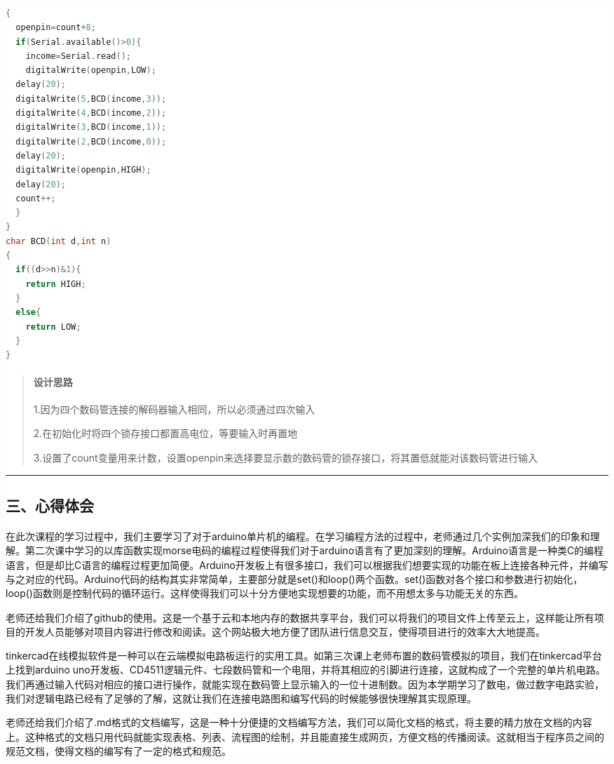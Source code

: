 ```c
{
  openpin=count+8;
  if(Serial.available()>0){
    income=Serial.read();
    digitalWrite(openpin,LOW);
  delay(20);
  digitalWrite(5,BCD(income,3));
  digitalWrite(4,BCD(income,2));
  digitalWrite(3,BCD(income,1));
  digitalWrite(2,BCD(income,0));
  delay(20);
  digitalWrite(openpin,HIGH);
  delay(20);
  count++;
  }
}
char BCD(int d,int n)
{
  if((d>>n)&1){
    return HIGH;
  }
  else{
    return LOW;
  }
}
```

> #### 设计思路
>
> 1.因为四个数码管连接的解码器输入相同，所以必须通过四次输入
>
> 2.在初始化时将四个锁存接口都置高电位，等要输入时再置地
>
> 3.设置了count变量用来计数，设置openpin来选择要显示数的数码管的锁存接口，将其置低就能对该数码管进行输入

***

## 三、心得体会

​        在此次课程的学习过程中，我们主要学习了对于arduino单片机的编程。在学习编程方法的过程中，老师通过几个实例加深我们的印象和理解。第二次课中学习的以库函数实现morse电码的编程过程使得我们对于arduino语言有了更加深刻的理解。Arduino语言是一种类C的编程语言，但是却比C语言的编程过程更加简便。Arduino开发板上有很多接口，我们可以根据我们想要实现的功能在板上连接各种元件，并编写与之对应的代码。Arduino代码的结构其实非常简单，主要部分就是set()和loop()两个函数。set()函数对各个接口和参数进行初始化，loop()函数则是控制代码的循环运行。这样使得我们可以十分方便地实现想要的功能，而不用想太多与功能无关的东西。

​        老师还给我们介绍了github的使用。这是一个基于云和本地内存的数据共享平台，我们可以将我们的项目文件上传至云上，这样能让所有项目的开发人员能够对项目内容进行修改和阅读。这个网站极大地方便了团队进行信息交互，使得项目进行的效率大大地提高。

​        tinkercad在线模拟软件是一种可以在云端模拟电路板运行的实用工具。如第三次课上老师布置的数码管模拟的项目，我们在tinkercad平台上找到arduino uno开发板、CD4511逻辑元件、七段数码管和一个电阻，并将其相应的引脚进行连接，这就构成了一个完整的单片机电路。我们再通过输入代码对相应的接口进行操作，就能实现在数码管上显示输入的一位十进制数。因为本学期学习了数电，做过数字电路实验，我们对逻辑电路已经有了足够的了解，这就让我们在连接电路图和编写代码的时候能够很快理解其实现原理。

​        老师还给我们介绍了.md格式的文档编写，这是一种十分便捷的文档编写方法，我们可以简化文档的格式，将主要的精力放在文档的内容上。这种格式的文档只用代码就能实现表格、列表、流程图的绘制，并且能直接生成网页，方便文档的传播阅读。这就相当于程序员之间的规范文档，使得文档的编写有了一定的格式和规范。
